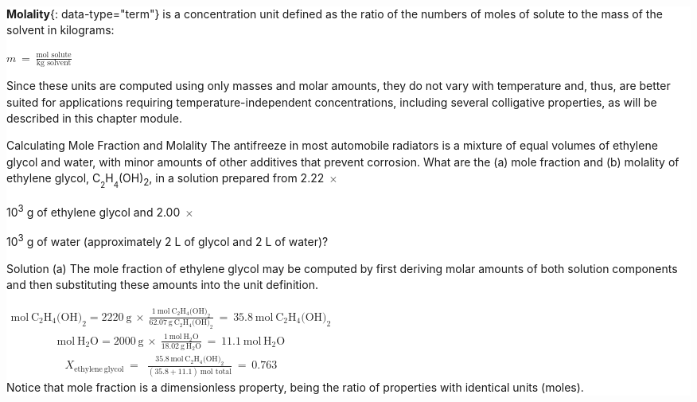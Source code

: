 **Molality**{: data-type="term"} is a concentration unit defined as the ratio of the numbers of moles of solute to the mass of the solvent in kilograms:

<div data-type="equation" class="equation">
<math xmlns="http://www.w3.org/1998/Math/MathML"><mrow><mi>m</mi><mspace width="0.2em" /><mo>=</mo><mspace width="0.2em" /><mfrac><mrow><mtext>mol solute</mtext></mrow><mrow><mtext>kg solvent</mtext></mrow></mfrac></mrow></math>
</div>

Since these units are computed using only masses and molar amounts, they do not vary with temperature and, thus, are better suited for applications requiring temperature-independent concentrations, including several colligative properties, as will be described in this chapter module.

<div data-type="example" class="example" markdown="1">
<span data-type="title">Calculating Mole Fraction and Molality</span> The antifreeze in most automobile radiators is a mixture of equal volumes of ethylene glycol and water, with minor amounts of other additives that prevent corrosion. What are the (a) mole fraction and (b) molality of ethylene glycol, C<sub><sub>2</sub></sub>H<sub><sub>4</sub></sub>(OH)<sub>2</sub>, in a solution prepared from 2.22 <math xmlns="http://www.w3.org/1998/Math/MathML"><mrow><mo>×</mo></mrow></math>

 10<sup>3</sup> g of ethylene glycol and 2.00 <math xmlns="http://www.w3.org/1998/Math/MathML"><mrow><mo>×</mo></mrow></math>

 10<sup>3</sup> g of water (approximately 2 L of glycol and 2 L of water)?

<span data-type="title">Solution</span> (a) The mole fraction of ethylene glycol may be computed by first deriving molar amounts of both solution components and then substituting these amounts into the unit definition.

<div data-type="equation" class="equation">
<math xmlns="http://www.w3.org/1998/Math/MathML"><mtable><mtr /><mtr /><mtr><mtd><mtext>mol</mtext><mspace width="0.2em" /><msub><mtext>C</mtext><mn>2</mn></msub><msub><mtext>H</mtext><mn>4</mn></msub><mo stretchy="false">(</mo><mtext>OH</mtext><msub><mo stretchy="false">)</mo><mn>2</mn></msub><mo>=</mo><mn>2220</mn><mspace width="0.2em" /><mtext>g</mtext><mspace width="0.2em" /><mo>×</mo><mspace width="0.2em" /><mfrac><mrow><mn>1</mn><mspace width="0.2em" /><mtext>mol</mtext><mspace width="0.2em" /><msub><mtext>C</mtext><mn>2</mn></msub><msub><mtext>H</mtext><mn>4</mn></msub><mo stretchy="false">(</mo><mtext>OH</mtext><msub><mo stretchy="false">)</mo><mn>2</mn></msub></mrow><mrow><mn>62.07</mn><mspace width="0.2em" /><mtext>g</mtext><mspace width="0.2em" /><msub><mtext>C</mtext><mn>2</mn></msub><msub><mtext>H</mtext><mn>4</mn></msub><mo stretchy="false">(</mo><mtext>OH</mtext><msub><mo stretchy="false">)</mo><mn>2</mn></msub></mrow></mfrac><mspace width="0.2em" /><mo>=</mo><mspace width="0.2em" /><mn>35.8</mn><mspace width="0.2em" /><mtext>mol</mtext><mspace width="0.2em" /><msub><mtext>C</mtext><mn>2</mn></msub><msub><mtext>H</mtext><mn>4</mn></msub><mo stretchy="false">(</mo><mtext>OH</mtext><msub><mo stretchy="false">)</mo><mn>2</mn></msub></mtd></mtr><mtr><mtd><mtext>mol</mtext><mspace width="0.2em" /><msub><mtext>H</mtext><mn>2</mn></msub><mtext>O</mtext><mo>=</mo><mn>2000</mn><mspace width="0.2em" /><mtext>g</mtext><mspace width="0.2em" /><mo>×</mo><mspace width="0.2em" /><mfrac><mrow><mn>1</mn><mspace width="0.2em" /><mtext>mol</mtext><mspace width="0.2em" /><msub><mtext>H</mtext><mn>2</mn></msub><mtext>O</mtext></mrow><mrow><mn>18.02</mn><mspace width="0.2em" /><mtext>g</mtext><mspace width="0.2em" /><msub><mtext>H</mtext><mn>2</mn></msub><mtext>O</mtext></mrow></mfrac><mspace width="0.2em" /><mo>=</mo><mspace width="0.2em" /><mn>11.1</mn><mspace width="0.2em" /><mtext>mol</mtext><mspace width="0.2em" /><msub><mtext>H</mtext><mn>2</mn></msub><mtext>O</mtext></mtd></mtr><mtr><mtd><msub><mi>X</mi><mrow><mtext>ethylene</mtext><mspace width="0.2em" /><mtext>glycol</mtext></mrow></msub><mspace width="0.2em" /><mo>=</mo><mspace width="0.2em" /><mspace width="0.3em" /><mfrac><mrow><mn>35.8</mn><mspace width="0.2em" /><mtext>mol</mtext><mspace width="0.2em" /><msub><mtext>C</mtext><mn>2</mn></msub><msub><mtext>H</mtext><mn>4</mn></msub><mo stretchy="false">(</mo><mtext>OH</mtext><msub><mo stretchy="false">)</mo><mn>2</mn></msub></mrow><mrow><mrow><mo>(</mo><mrow><mn>35.8</mn><mo>+</mo><mn>11.1</mn></mrow><mo>)</mo></mrow><mspace width="0.2em" /><mtext>mol total</mtext></mrow></mfrac><mspace width="0.2em" /><mo>=</mo><mspace width="0.2em" /><mn>0.763</mn></mtd></mtr></mtable></math>
</div>
Notice that mole fraction is a dimensionless property, being the ratio of properties with identical units (moles).
